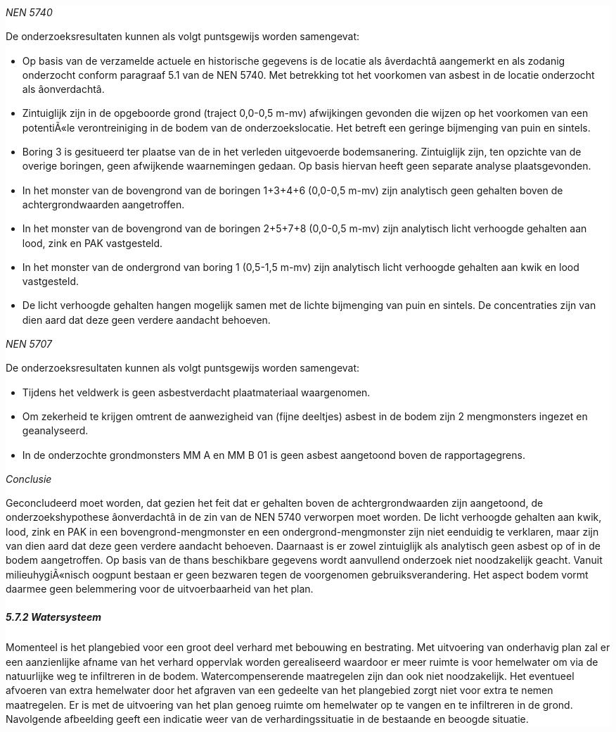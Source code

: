 *NEN 5740*

De onderzoeksresultaten kunnen als volgt puntsgewijs worden samengevat:

* Op basis van de verzamelde actuele en historische gegevens is de locatie als âverdachtâ aangemerkt en als zodanig onderzocht conform paragraaf 5\.1 van de NEN 5740\. Met betrekking tot het voorkomen van asbest in de locatie onderzocht als âonverdachtâ.

* Zintuiglijk zijn in de opgeboorde grond (traject 0,0\-0,5 m\-mv) afwijkingen gevonden die wijzen op het voorkomen van een potentiÃ«le verontreiniging in de bodem van de onderzoekslocatie. Het betreft een geringe bijmenging van puin en sintels.

* Boring 3 is gesitueerd ter plaatse van de in het verleden uitgevoerde bodemsanering. Zintuiglijk zijn, ten opzichte van de overige boringen, geen afwijkende waarnemingen gedaan. Op basis hiervan heeft geen separate analyse plaatsgevonden.

* In het monster van de bovengrond van de boringen 1\+3\+4\+6 (0,0\-0,5 m\-mv) zijn analytisch geen gehalten boven de achtergrondwaarden aangetroffen.

* In het monster van de bovengrond van de boringen 2\+5\+7\+8 (0,0\-0,5 m\-mv) zijn analytisch licht verhoogde gehalten aan lood, zink en PAK vastgesteld.

* In het monster van de ondergrond van boring 1 (0,5\-1,5 m\-mv) zijn analytisch licht verhoogde gehalten aan kwik en lood vastgesteld.

* De licht verhoogde gehalten hangen mogelijk samen met de lichte bijmenging van puin en sintels. De concentraties zijn van dien aard dat deze geen verdere aandacht behoeven.

*NEN 5707*

De onderzoeksresultaten kunnen als volgt puntsgewijs worden samengevat:

* Tijdens het veldwerk is geen asbestverdacht plaatmateriaal waargenomen.

* Om zekerheid te krijgen omtrent de aanwezigheid van (fijne deeltjes) asbest in de bodem zijn 2 mengmonsters ingezet en geanalyseerd.

* In de onderzochte grondmonsters MM A en MM B 01 is geen asbest aangetoond boven de rapportagegrens.

*Conclusie*

Geconcludeerd moet worden, dat gezien het feit dat er gehalten boven de achtergrondwaarden zijn aangetoond, de onderzoekshypothese âonverdachtâ in de zin van de NEN 5740 verworpen moet worden. De licht verhoogde gehalten aan kwik, lood, zink en PAK in een bovengrond\-mengmonster en een ondergrond\-mengmonster zijn niet eenduidig te verklaren, maar zijn van dien aard dat deze geen verdere aandacht behoeven. Daarnaast is er zowel zintuiglijk als analytisch geen asbest op of in de bodem aangetroffen. Op basis van de thans beschikbare gegevens wordt aanvullend onderzoek niet noodzakelijk geacht. Vanuit milieuhygiÃ«nisch oogpunt bestaan er geen bezwaren tegen de voorgenomen gebruiksverandering. Het aspect bodem vormt daarmee geen belemmering voor de uitvoerbaarheid van het plan.

##### 5\.7\.2 Watersysteem

Momenteel is het plangebied voor een groot deel verhard met bebouwing en bestrating. Met uitvoering van onderhavig plan zal er een aanzienlijke afname van het verhard oppervlak worden gerealiseerd waardoor er meer ruimte is voor hemelwater om via de natuurlijke weg te infiltreren in de bodem. Watercompenserende maatregelen zijn dan ook niet noodzakelijk. Het eventueel afvoeren van extra hemelwater door het afgraven van een gedeelte van het plangebied zorgt niet voor extra te nemen maatregelen. Er is met de uitvoering van het plan genoeg ruimte om hemelwater op te vangen en te infiltreren in de grond. Navolgende afbeelding geeft een indicatie weer van de verhardingssituatie in de bestaande en beoogde situatie.
